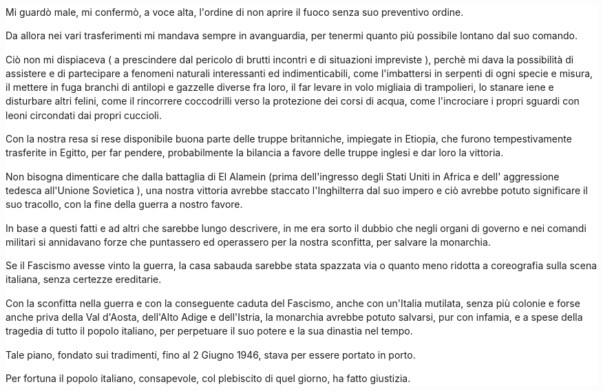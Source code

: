 Mi guardò male, mi confermò, a voce alta, l\'ordine di non aprire il
fuoco senza suo preventivo ordine.

Da allora nei vari trasferimenti mi mandava sempre in avanguardia, per
tenermi quanto più possibile lontano dal suo comando.

Ciò non mi dispiaceva ( a prescindere dal pericolo di brutti incontri e
di situazioni impreviste ), perchè mi dava la possibilità di assistere e
di partecipare a fenomeni naturali interessanti ed indimenticabili, come
l\'imbattersi in serpenti di ogni specie e misura, il mettere in fuga
branchi di antilopi e gazzelle diverse fra loro, il far levare in volo
migliaia di trampolieri, lo stanare iene e disturbare altri felini, come
il rincorrere coccodrilli verso la protezione dei corsi di acqua, come
l\'incrociare i propri sguardi con leoni circondati dai propri cuccioli.

Con la nostra resa si rese disponibile buona parte delle truppe
britanniche, impiegate in Etiopia, che furono tempestivamente trasferite
in Egitto, per far pendere, probabilmente la bilancia a favore delle
truppe inglesi e dar loro la vittoria.

Non bisogna dimenticare che dalla battaglia di El Alamein (prima
dell\'ingresso degli Stati Uniti in Africa e dell\' aggressione tedesca
all\'Unione Sovietica ), una nostra vittoria avrebbe staccato
l\'Inghilterra dal suo impero e ciò avrebbe potuto significare il suo
tracollo, con la fine della guerra a nostro favore.

In base a questi fatti e ad altri che sarebbe lungo descrivere, in me
era sorto il dubbio che negli organi di governo e nei comandi militari
si annidavano forze che puntassero ed operassero per la nostra
sconfitta, per salvare la monarchia.

Se il Fascismo avesse vinto la guerra, la casa sabauda sarebbe stata
spazzata via o quanto meno ridotta a coreografia sulla scena italiana,
senza certezze ereditarie.

Con la sconfitta nella guerra e con la conseguente caduta del Fascismo,
anche con un\'Italia mutilata, senza più colonie e forse anche priva
della Val d\'Aosta, dell\'Alto Adige e dell\'Istria, la monarchia
avrebbe potuto salvarsi, pur con infamia, e a spese della tragedia di
tutto il popolo italiano, per perpetuare il suo potere e la sua dinastia
nel tempo.

Tale piano, fondato sui tradimenti, fino al 2 Giugno 1946, stava per
essere portato in porto.

Per fortuna il popolo italiano, consapevole, col plebiscito di quel
giorno, ha fatto giustizia.
